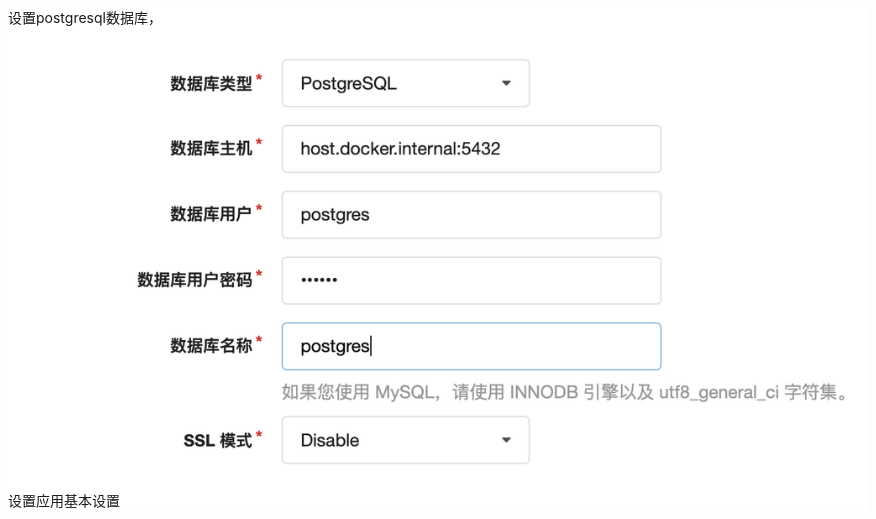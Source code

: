 设置postgresql数据库，

![gogs的install的postgreql设置](https://raw.githubusercontent.com/damingerdai/damingerdai.github.io/master/assets/software/gogs-install-ui-postgreq-settings.png)


设置应用基本设置
